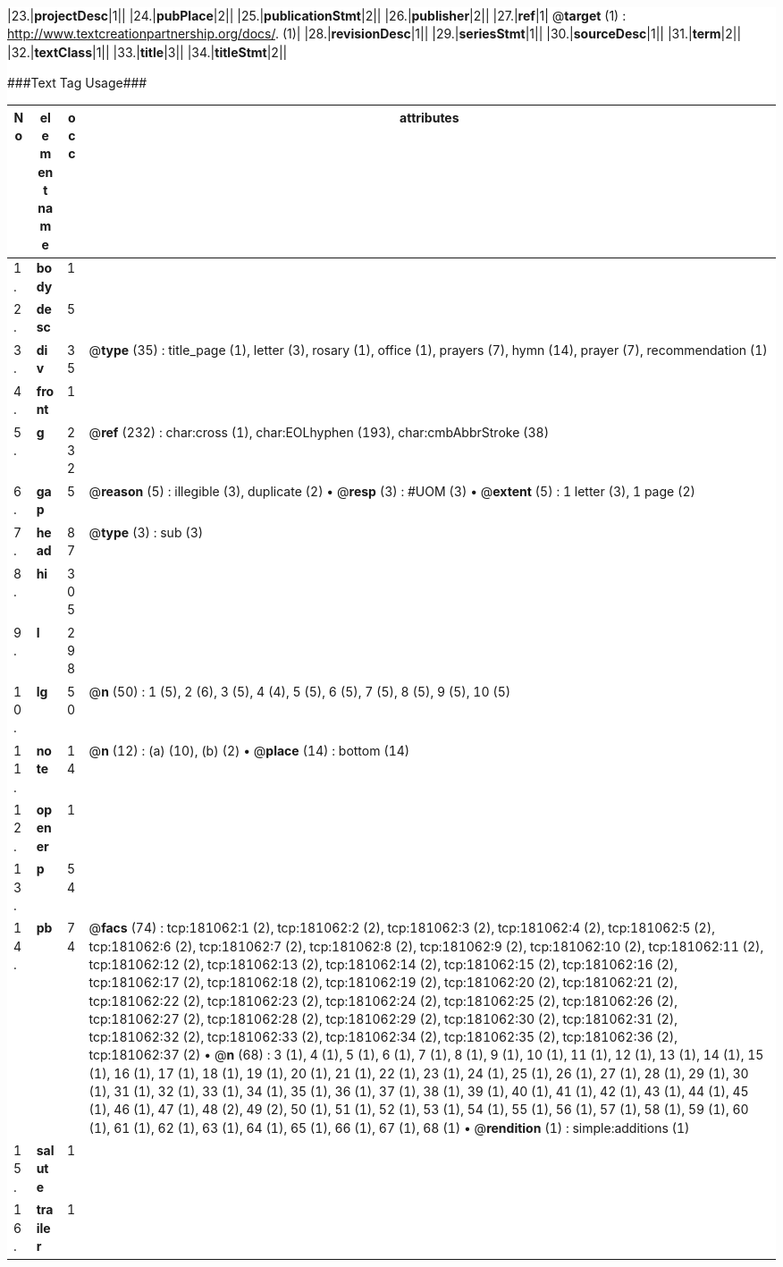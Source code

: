 |23.|__projectDesc__|1||
|24.|__pubPlace__|2||
|25.|__publicationStmt__|2||
|26.|__publisher__|2||
|27.|__ref__|1| @__target__ (1) : http://www.textcreationpartnership.org/docs/. (1)|
|28.|__revisionDesc__|1||
|29.|__seriesStmt__|1||
|30.|__sourceDesc__|1||
|31.|__term__|2||
|32.|__textClass__|1||
|33.|__title__|3||
|34.|__titleStmt__|2||


###Text Tag Usage###

|No|element name|occ|attributes|
|---|---|---|---|
|1.|__body__|1||
|2.|__desc__|5||
|3.|__div__|35| @__type__ (35) : title_page (1), letter (3), rosary (1), office (1), prayers (7), hymn (14), prayer (7), recommendation (1)|
|4.|__front__|1||
|5.|__g__|232| @__ref__ (232) : char:cross (1), char:EOLhyphen (193), char:cmbAbbrStroke (38)|
|6.|__gap__|5| @__reason__ (5) : illegible (3), duplicate (2)  •  @__resp__ (3) : #UOM (3)  •  @__extent__ (5) : 1 letter (3), 1 page (2)|
|7.|__head__|87| @__type__ (3) : sub (3)|
|8.|__hi__|305||
|9.|__l__|298||
|10.|__lg__|50| @__n__ (50) : 1 (5), 2 (6), 3 (5), 4 (4), 5 (5), 6 (5), 7 (5), 8 (5), 9 (5), 10 (5)|
|11.|__note__|14| @__n__ (12) : (a) (10), (b) (2)  •  @__place__ (14) : bottom (14)|
|12.|__opener__|1||
|13.|__p__|54||
|14.|__pb__|74| @__facs__ (74) : tcp:181062:1 (2), tcp:181062:2 (2), tcp:181062:3 (2), tcp:181062:4 (2), tcp:181062:5 (2), tcp:181062:6 (2), tcp:181062:7 (2), tcp:181062:8 (2), tcp:181062:9 (2), tcp:181062:10 (2), tcp:181062:11 (2), tcp:181062:12 (2), tcp:181062:13 (2), tcp:181062:14 (2), tcp:181062:15 (2), tcp:181062:16 (2), tcp:181062:17 (2), tcp:181062:18 (2), tcp:181062:19 (2), tcp:181062:20 (2), tcp:181062:21 (2), tcp:181062:22 (2), tcp:181062:23 (2), tcp:181062:24 (2), tcp:181062:25 (2), tcp:181062:26 (2), tcp:181062:27 (2), tcp:181062:28 (2), tcp:181062:29 (2), tcp:181062:30 (2), tcp:181062:31 (2), tcp:181062:32 (2), tcp:181062:33 (2), tcp:181062:34 (2), tcp:181062:35 (2), tcp:181062:36 (2), tcp:181062:37 (2)  •  @__n__ (68) : 3 (1), 4 (1), 5 (1), 6 (1), 7 (1), 8 (1), 9 (1), 10 (1), 11 (1), 12 (1), 13 (1), 14 (1), 15 (1), 16 (1), 17 (1), 18 (1), 19 (1), 20 (1), 21 (1), 22 (1), 23 (1), 24 (1), 25 (1), 26 (1), 27 (1), 28 (1), 29 (1), 30 (1), 31 (1), 32 (1), 33 (1), 34 (1), 35 (1), 36 (1), 37 (1), 38 (1), 39 (1), 40 (1), 41 (1), 42 (1), 43 (1), 44 (1), 45 (1), 46 (1), 47 (1), 48 (2), 49 (2), 50 (1), 51 (1), 52 (1), 53 (1), 54 (1), 55 (1), 56 (1), 57 (1), 58 (1), 59 (1), 60 (1), 61 (1), 62 (1), 63 (1), 64 (1), 65 (1), 66 (1), 67 (1), 68 (1)  •  @__rendition__ (1) : simple:additions (1)|
|15.|__salute__|1||
|16.|__trailer__|1||

